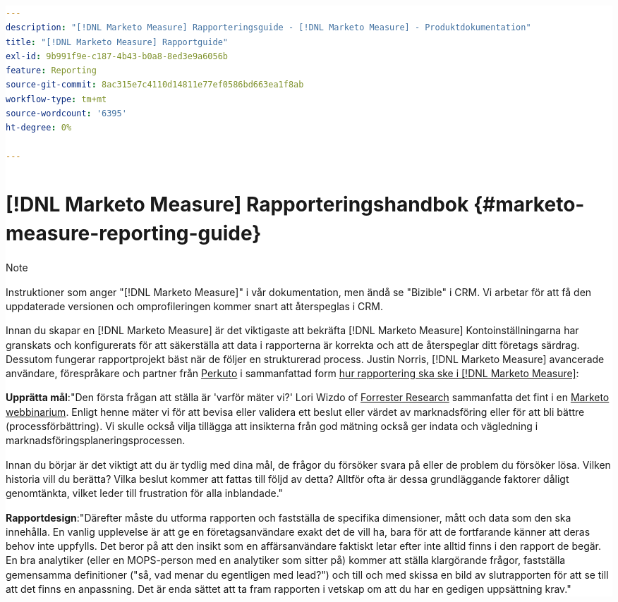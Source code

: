 ```yaml
---
description: "[!DNL Marketo Measure] Rapporteringsguide - [!DNL Marketo Measure] - Produktdokumentation"
title: "[!DNL Marketo Measure] Rapportguide"
exl-id: 9b991f9e-c187-4b43-b0a8-8ed3e9a6056b
feature: Reporting
source-git-commit: 8ac315e7c4110d14811e77ef0586bd663ea1f8ab
workflow-type: tm+mt
source-wordcount: '6395'
ht-degree: 0%

---
```


# [!DNL Marketo Measure] Rapporteringshandbok {#marketo-measure-reporting-guide}

>[!NOTE]
>
>Instruktioner som anger &quot;[!DNL Marketo Measure]&quot; i vår dokumentation, men ändå se &quot;Bizible&quot; i CRM. Vi arbetar för att få den uppdaterade versionen och omprofileringen kommer snart att återspeglas i CRM.

Innan du skapar en [!DNL Marketo Measure] är det viktigaste att bekräfta [!DNL Marketo Measure] Kontoinställningarna har granskats och konfigurerats för att säkerställa att data i rapporterna är korrekta och att de återspeglar ditt företags särdrag. Dessutom fungerar rapportprojekt bäst när de följer en strukturerad process. Justin Norris, [!DNL Marketo Measure] avancerade användare, förespråkare och partner från [Perkuto](https://perkuto.com/) i sammanfattad form [hur rapportering ska ske i [!DNL Marketo Measure]](https://perkuto.com/blog/turning-attribution-data-into-actionable-insights/):

**Upprätta mål**:&quot;Den första frågan att ställa är &#39;varför mäter vi?&#39; Lori Wizdo of [Forrester Research](https://go.forrester.com/) sammanfatta det fint i en [Marketo webbinarium](https://www.marketo.com/webinars/beyond-revenue-performance-real-kpis-of-b2b-marketing/). Enligt henne mäter vi för att bevisa eller validera ett beslut eller värdet av marknadsföring eller för att bli bättre (processförbättring). Vi skulle också vilja tillägga att insikterna från god mätning också ger indata och vägledning i marknadsföringsplaneringsprocessen.

Innan du börjar är det viktigt att du är tydlig med dina mål, de frågor du försöker svara på eller de problem du försöker lösa. Vilken historia vill du berätta? Vilka beslut kommer att fattas till följd av detta? Alltför ofta är dessa grundläggande faktorer dåligt genomtänkta, vilket leder till frustration för alla inblandade.&quot;

**Rapportdesign**:&quot;Därefter måste du utforma rapporten och fastställa de specifika dimensioner, mått och data som den ska innehålla. En vanlig upplevelse är att ge en företagsanvändare exakt det de vill ha, bara för att de fortfarande känner att deras behov inte uppfylls. Det beror på att den insikt som en affärsanvändare faktiskt letar efter inte alltid finns i den rapport de begär. En bra analytiker (eller en MOPS-person med en analytiker som sitter på) kommer att ställa klargörande frågor, fastställa gemensamma definitioner (&quot;så, vad menar du egentligen med lead?&quot;) och till och med skissa en bild av slutrapporten för att se till att det finns en anpassning. Det är enda sättet att ta fram rapporten i vetskap om att du har en gedigen uppsättning krav.&quot;
